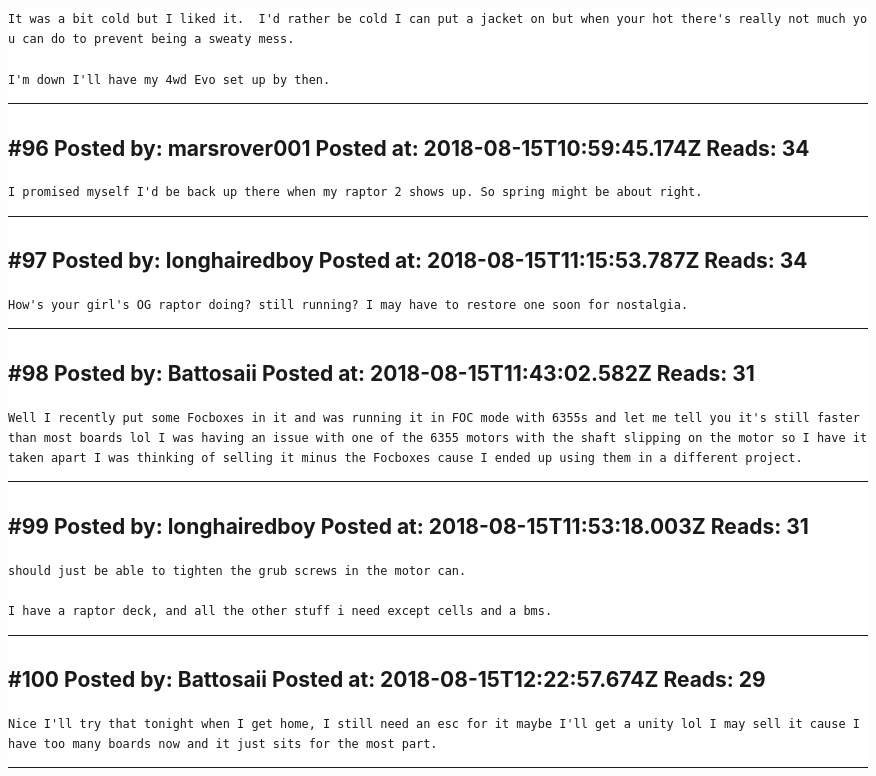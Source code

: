 ```
It was a bit cold but I liked it.  I'd rather be cold I can put a jacket on but when your hot there's really not much you can do to prevent being a sweaty mess.

I'm down I'll have my 4wd Evo set up by then.
```

---
## \#96 Posted by: marsrover001 Posted at: 2018-08-15T10:59:45.174Z Reads: 34

```
I promised myself I'd be back up there when my raptor 2 shows up. So spring might be about right.
```

---
## \#97 Posted by: longhairedboy Posted at: 2018-08-15T11:15:53.787Z Reads: 34

```
How's your girl's OG raptor doing? still running? I may have to restore one soon for nostalgia.
```

---
## \#98 Posted by: Battosaii Posted at: 2018-08-15T11:43:02.582Z Reads: 31

```
Well I recently put some Focboxes in it and was running it in FOC mode with 6355s and let me tell you it's still faster than most boards lol I was having an issue with one of the 6355 motors with the shaft slipping on the motor so I have it taken apart I was thinking of selling it minus the Focboxes cause I ended up using them in a different project.
```

---
## \#99 Posted by: longhairedboy Posted at: 2018-08-15T11:53:18.003Z Reads: 31

```
should just be able to tighten the grub screws in the motor can. 

I have a raptor deck, and all the other stuff i need except cells and a bms.
```

---
## \#100 Posted by: Battosaii Posted at: 2018-08-15T12:22:57.674Z Reads: 29

```
Nice I'll try that tonight when I get home, I still need an esc for it maybe I'll get a unity lol I may sell it cause I have too many boards now and it just sits for the most part.
```

---
